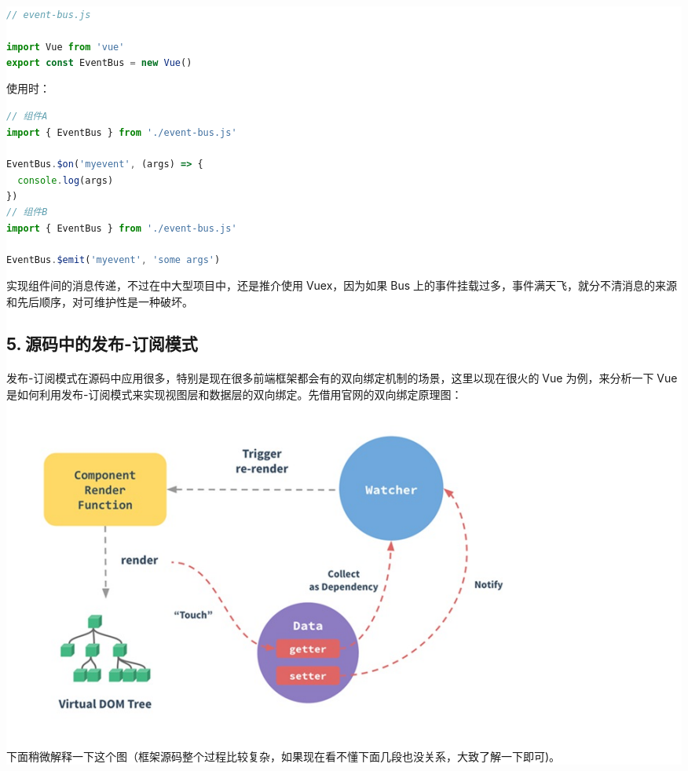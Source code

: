 ```javascript
// event-bus.js

import Vue from 'vue'
export const EventBus = new Vue()
```

使用时：

```javascript
// 组件A
import { EventBus } from './event-bus.js'

EventBus.$on('myevent', (args) => {
  console.log(args)
})
// 组件B
import { EventBus } from './event-bus.js'

EventBus.$emit('myevent', 'some args')
```

实现组件间的消息传递，不过在中大型项目中，还是推介使用 Vuex，因为如果 Bus 上的事件挂载过多，事件满天飞，就分不清消息的来源和先后顺序，对可维护性是一种破坏。

## 5. 源码中的发布-订阅模式

发布-订阅模式在源码中应用很多，特别是现在很多前端框架都会有的双向绑定机制的场景，这里以现在很火的 Vue 为例，来分析一下 Vue 是如何利用发布-订阅模式来实现视图层和数据层的双向绑定。先借用官网的双向绑定原理图：

![image-20230811140738108](./assets/image-20230811140738108.png)

下面稍微解释一下这个图（框架源码整个过程比较复杂，如果现在看不懂下面几段也没关系，大致了解一下即可)。

